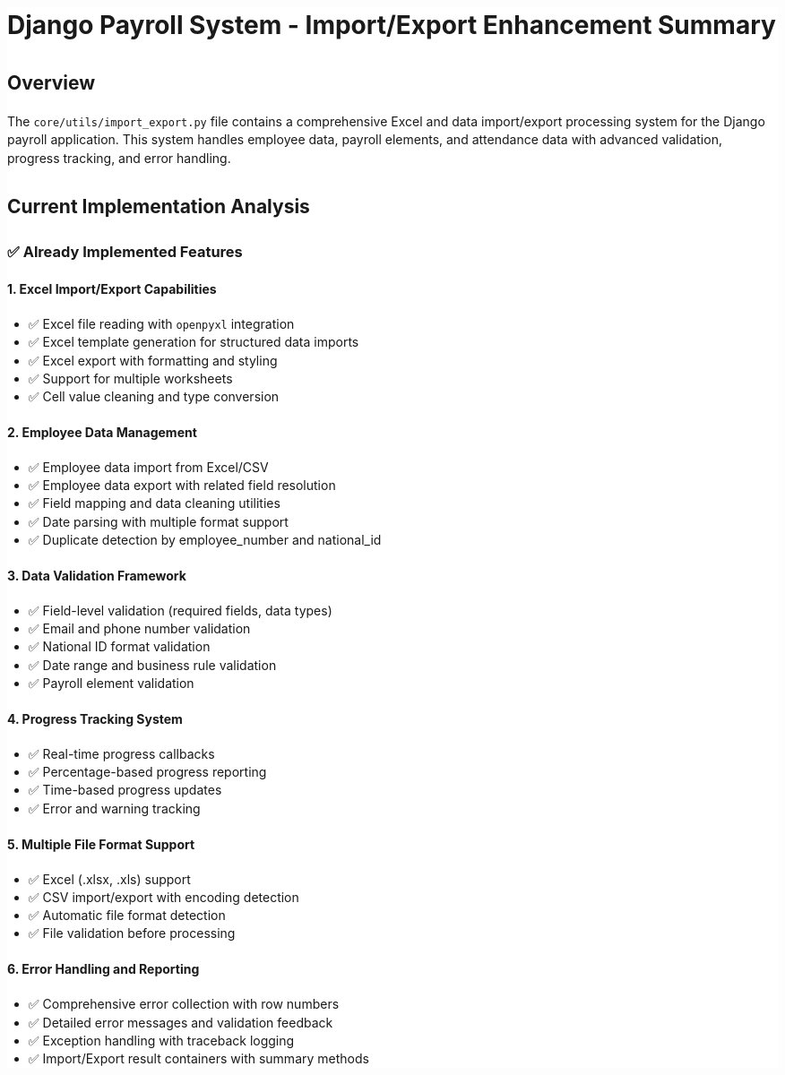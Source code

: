 # Django Payroll System - Import/Export Enhancement Summary

## Overview

The `core/utils/import_export.py` file contains a comprehensive Excel and data import/export processing system for the Django payroll application. This system handles employee data, payroll elements, and attendance data with advanced validation, progress tracking, and error handling.

## Current Implementation Analysis

### ✅ Already Implemented Features

#### 1. **Excel Import/Export Capabilities**
- ✅ Excel file reading with `openpyxl` integration
- ✅ Excel template generation for structured data imports
- ✅ Excel export with formatting and styling
- ✅ Support for multiple worksheets
- ✅ Cell value cleaning and type conversion

#### 2. **Employee Data Management**
- ✅ Employee data import from Excel/CSV
- ✅ Employee data export with related field resolution
- ✅ Field mapping and data cleaning utilities
- ✅ Date parsing with multiple format support
- ✅ Duplicate detection by employee_number and national_id

#### 3. **Data Validation Framework**
- ✅ Field-level validation (required fields, data types)
- ✅ Email and phone number validation
- ✅ National ID format validation
- ✅ Date range and business rule validation
- ✅ Payroll element validation

#### 4. **Progress Tracking System**
- ✅ Real-time progress callbacks
- ✅ Percentage-based progress reporting
- ✅ Time-based progress updates
- ✅ Error and warning tracking

#### 5. **Multiple File Format Support**
- ✅ Excel (.xlsx, .xls) support
- ✅ CSV import/export with encoding detection
- ✅ Automatic file format detection
- ✅ File validation before processing

#### 6. **Error Handling and Reporting**
- ✅ Comprehensive error collection with row numbers
- ✅ Detailed error messages and validation feedback
- ✅ Exception handling with traceback logging
- ✅ Import/Export result containers with summary methods
